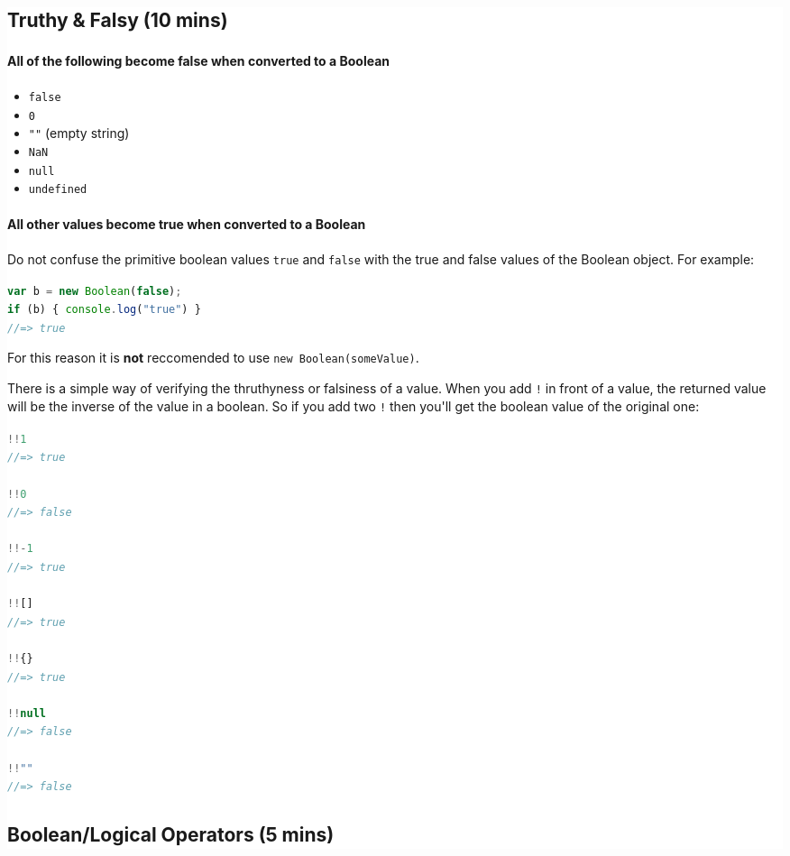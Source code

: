 ## Truthy & Falsy (10 mins)

#### All of the following become false when converted to a Boolean

- `false`
- `0`
- `""` (empty string)
- `NaN`
- `null`
- `undefined`

#### All other values become true when converted to a Boolean

Do not confuse the primitive boolean values `true` and `false` with the true and false values of the Boolean object. For example:

```javascript
var b = new Boolean(false);
if (b) { console.log("true") }
//=> true
```
For this reason it is **not** reccomended to use `new Boolean(someValue)`. 

There is a simple way of verifying the thruthyness or falsiness of a value. When you add `!` in front of a value, the returned value will be the inverse of the value in a boolean. So if you add two `!` then you'll get the boolean value of the original one:

```javascript
!!1
//=> true

!!0
//=> false

!!-1
//=> true

!![]
//=> true

!!{}
//=> true

!!null
//=> false

!!""
//=> false
```

## Boolean/Logical Operators (5 mins)
